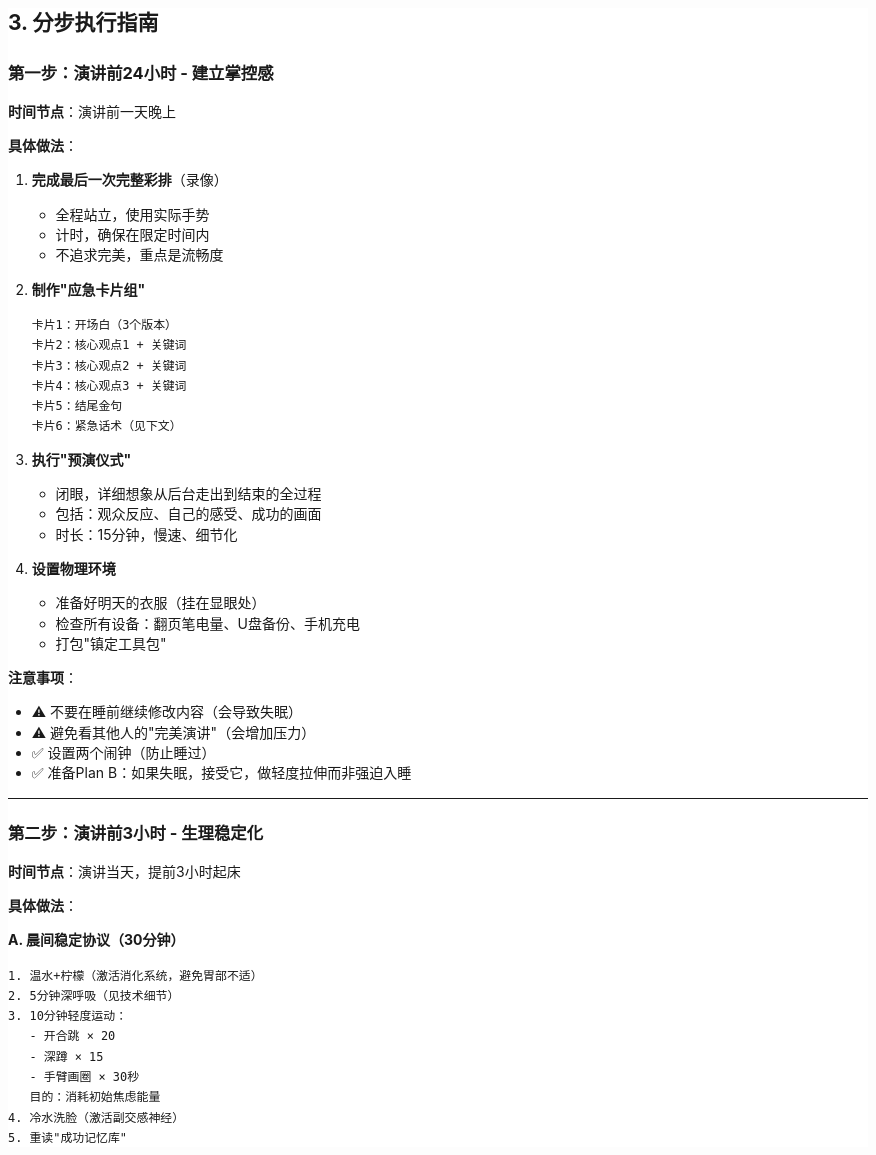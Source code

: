 
## 3. 分步执行指南

### 第一步：演讲前24小时 - 建立掌控感

**时间节点**：演讲前一天晚上

**具体做法**：
1. **完成最后一次完整彩排**（录像）
   - 全程站立，使用实际手势
   - 计时，确保在限定时间内
   - 不追求完美，重点是流畅度

2. **制作"应急卡片组"**
   ```
   卡片1：开场白（3个版本）
   卡片2：核心观点1 + 关键词
   卡片3：核心观点2 + 关键词
   卡片4：核心观点3 + 关键词
   卡片5：结尾金句
   卡片6：紧急话术（见下文）
   ```

3. **执行"预演仪式"**
   - 闭眼，详细想象从后台走出到结束的全过程
   - 包括：观众反应、自己的感受、成功的画面
   - 时长：15分钟，慢速、细节化

4. **设置物理环境**
   - 准备好明天的衣服（挂在显眼处）
   - 检查所有设备：翻页笔电量、U盘备份、手机充电
   - 打包"镇定工具包"

**注意事项**：
- ⚠️ 不要在睡前继续修改内容（会导致失眠）
- ⚠️ 避免看其他人的"完美演讲"（会增加压力）
- ✅ 设置两个闹钟（防止睡过）
- ✅ 准备Plan B：如果失眠，接受它，做轻度拉伸而非强迫入睡

---

### 第二步：演讲前3小时 - 生理稳定化

**时间节点**：演讲当天，提前3小时起床

**具体做法**：

**A. 晨间稳定协议（30分钟）**
```
1. 温水+柠檬（激活消化系统，避免胃部不适）
2. 5分钟深呼吸（见技术细节）
3. 10分钟轻度运动：
   - 开合跳 × 20
   - 深蹲 × 15
   - 手臂画圈 × 30秒
   目的：消耗初始焦虑能量
4. 冷水洗脸（激活副交感神经）
5. 重读"成功记忆库"
```
